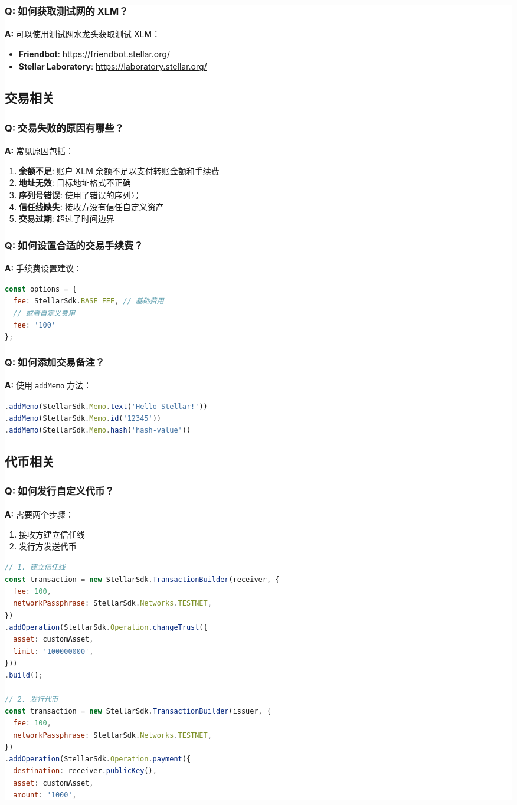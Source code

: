 ### Q: 如何获取测试网的 XLM？
**A:** 可以使用测试网水龙头获取测试 XLM：
- **Friendbot**: https://friendbot.stellar.org/
- **Stellar Laboratory**: https://laboratory.stellar.org/

## 交易相关

### Q: 交易失败的原因有哪些？
**A:** 常见原因包括：
1. **余额不足**: 账户 XLM 余额不足以支付转账金额和手续费
2. **地址无效**: 目标地址格式不正确
3. **序列号错误**: 使用了错误的序列号
4. **信任线缺失**: 接收方没有信任自定义资产
5. **交易过期**: 超过了时间边界

### Q: 如何设置合适的交易手续费？
**A:** 手续费设置建议：

```javascript
const options = {
  fee: StellarSdk.BASE_FEE, // 基础费用
  // 或者自定义费用
  fee: '100'
};
```

### Q: 如何添加交易备注？
**A:** 使用 `addMemo` 方法：

```javascript
.addMemo(StellarSdk.Memo.text('Hello Stellar!'))
.addMemo(StellarSdk.Memo.id('12345'))
.addMemo(StellarSdk.Memo.hash('hash-value'))
```

## 代币相关

### Q: 如何发行自定义代币？
**A:** 需要两个步骤：
1. 接收方建立信任线
2. 发行方发送代币

```javascript
// 1. 建立信任线
const transaction = new StellarSdk.TransactionBuilder(receiver, {
  fee: 100,
  networkPassphrase: StellarSdk.Networks.TESTNET,
})
.addOperation(StellarSdk.Operation.changeTrust({
  asset: customAsset,
  limit: '100000000',
}))
.build();

// 2. 发行代币
const transaction = new StellarSdk.TransactionBuilder(issuer, {
  fee: 100,
  networkPassphrase: StellarSdk.Networks.TESTNET,
})
.addOperation(StellarSdk.Operation.payment({
  destination: receiver.publicKey(),
  asset: customAsset,
  amount: '1000',
```